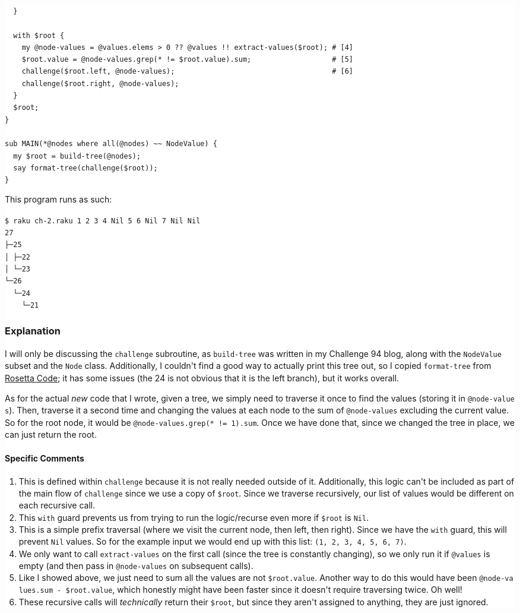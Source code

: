 ```
  }

  with $root {
    my @node-values = @values.elems > 0 ?? @values !! extract-values($root); # [4]
    $root.value = @node-values.grep(* != $root.value).sum;                   # [5]
    challenge($root.left, @node-values);                                     # [6]
    challenge($root.right, @node-values);
  }
  $root;
}

sub MAIN(*@nodes where all(@nodes) ~~ NodeValue) {
  my $root = build-tree(@nodes);
  say format-tree(challenge($root));
}
```

This program runs as such:

```
$ raku ch-2.raku 1 2 3 4 Nil 5 6 Nil 7 Nil Nil
27
├─25
│ ├─22
│ └─23
└─26
  └─24
    └─21
```

### Explanation

I will only be discussing the `challenge` subroutine, as `build-tree` was written in my Challenge 94 blog, along with the `NodeValue` subset and the `Node` class. Additionally, I couldn't find a good way to actually print this tree out, so I copied `format-tree` from [Rosetta Code](https://rosettacode.org/wiki/Visualize_a_tree#Raku); it has some issues (the 24 is not obvious that it is the left branch), but it works overall.

As for the actual _new_ code that I wrote, given a tree, we simply need to traverse it once to find the values (storing it in `@node-values`). Then, traverse it a second time and changing the values at each node to the sum of `@node-values` excluding the current value. So for the root node, it would be `@node-values.grep(* != 1).sum`. Once we have done that, since we changed the tree in place, we can just return the root.

#### Specific Comments

1. This is defined within `challenge` because it is not really needed outside of it. Additionally, this logic can't be included as part of the main flow of `challenge` since we use a copy of `$root`. Since we traverse recursively, our list of values would be different on each recursive call.
2. This `with` guard prevents us from trying to run the logic/recurse even more if `$root` is `Nil`.
3. This is a simple prefix traversal (where we visit the current node, then left, then right). Since we have the `with` guard, this will prevent `Nil` values. So for the example input we would end up with this list: `(1, 2, 3, 4, 5, 6, 7)`.
4. We only want to call `extract-values` on the first call (since the tree is constantly changing), so we only run it if `@values` is empty (and then pass in `@node-values` on subsequent calls).
5. Like I showed above, we just need to sum all the values are not `$root.value`. Another way to do this would have been `@node-values.sum - $root.value`, which honestly might have been faster since it doesn't require traversing twice. Oh well!
6. These recursive calls will _technically_ return their `$root`, but since they aren't assigned to anything, they are just ignored.
